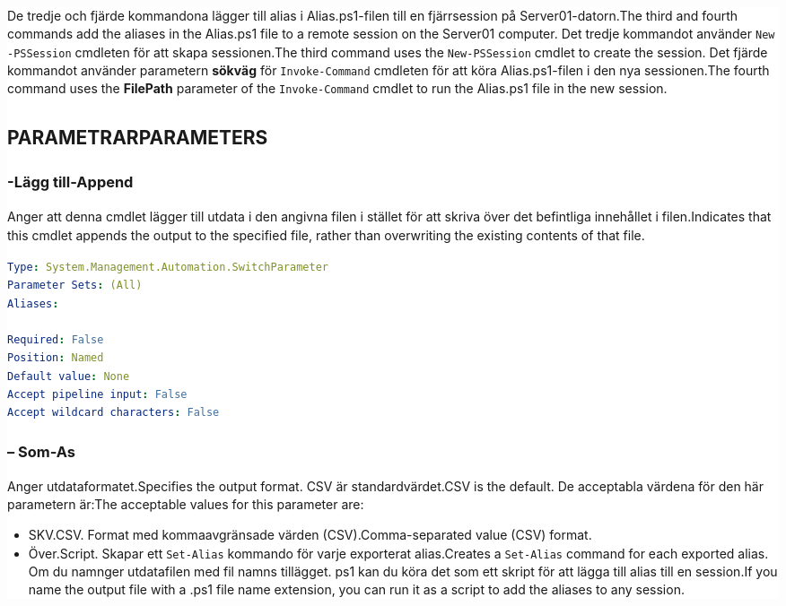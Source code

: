 <span data-ttu-id="1927a-131">De tredje och fjärde kommandona lägger till alias i Alias.ps1-filen till en fjärrsession på Server01-datorn.</span><span class="sxs-lookup"><span data-stu-id="1927a-131">The third and fourth commands add the aliases in the Alias.ps1 file to a remote session on the Server01 computer.</span></span>
<span data-ttu-id="1927a-132">Det tredje kommandot använder `New-PSSession` cmdleten för att skapa sessionen.</span><span class="sxs-lookup"><span data-stu-id="1927a-132">The third command uses the `New-PSSession` cmdlet to create the session.</span></span>
<span data-ttu-id="1927a-133">Det fjärde kommandot använder parametern **sökväg** för `Invoke-Command` cmdleten för att köra Alias.ps1-filen i den nya sessionen.</span><span class="sxs-lookup"><span data-stu-id="1927a-133">The fourth command uses the **FilePath** parameter of the `Invoke-Command` cmdlet to run the Alias.ps1 file in the new session.</span></span>

## <span data-ttu-id="1927a-134">PARAMETRAR</span><span class="sxs-lookup"><span data-stu-id="1927a-134">PARAMETERS</span></span>

### <span data-ttu-id="1927a-135">-Lägg till</span><span class="sxs-lookup"><span data-stu-id="1927a-135">-Append</span></span>

<span data-ttu-id="1927a-136">Anger att denna cmdlet lägger till utdata i den angivna filen i stället för att skriva över det befintliga innehållet i filen.</span><span class="sxs-lookup"><span data-stu-id="1927a-136">Indicates that this cmdlet appends the output to the specified file, rather than overwriting the existing contents of that file.</span></span>

```yaml
Type: System.Management.Automation.SwitchParameter
Parameter Sets: (All)
Aliases:

Required: False
Position: Named
Default value: None
Accept pipeline input: False
Accept wildcard characters: False
```

### <span data-ttu-id="1927a-137">– Som</span><span class="sxs-lookup"><span data-stu-id="1927a-137">-As</span></span>

<span data-ttu-id="1927a-138">Anger utdataformatet.</span><span class="sxs-lookup"><span data-stu-id="1927a-138">Specifies the output format.</span></span>
<span data-ttu-id="1927a-139">CSV är standardvärdet.</span><span class="sxs-lookup"><span data-stu-id="1927a-139">CSV is the default.</span></span>
<span data-ttu-id="1927a-140">De acceptabla värdena för den här parametern är:</span><span class="sxs-lookup"><span data-stu-id="1927a-140">The acceptable values for this parameter are:</span></span>

- <span data-ttu-id="1927a-141">SKV.</span><span class="sxs-lookup"><span data-stu-id="1927a-141">CSV.</span></span>
<span data-ttu-id="1927a-142">Format med kommaavgränsade värden (CSV).</span><span class="sxs-lookup"><span data-stu-id="1927a-142">Comma-separated value (CSV) format.</span></span>
- <span data-ttu-id="1927a-143">Över.</span><span class="sxs-lookup"><span data-stu-id="1927a-143">Script.</span></span>
<span data-ttu-id="1927a-144">Skapar ett `Set-Alias` kommando för varje exporterat alias.</span><span class="sxs-lookup"><span data-stu-id="1927a-144">Creates a `Set-Alias` command for each exported alias.</span></span>
<span data-ttu-id="1927a-145">Om du namnger utdatafilen med fil namns tillägget. ps1 kan du köra det som ett skript för att lägga till alias till en session.</span><span class="sxs-lookup"><span data-stu-id="1927a-145">If you name the output file with a .ps1 file name extension, you can run it as a script to add the aliases to any session.</span></span>
